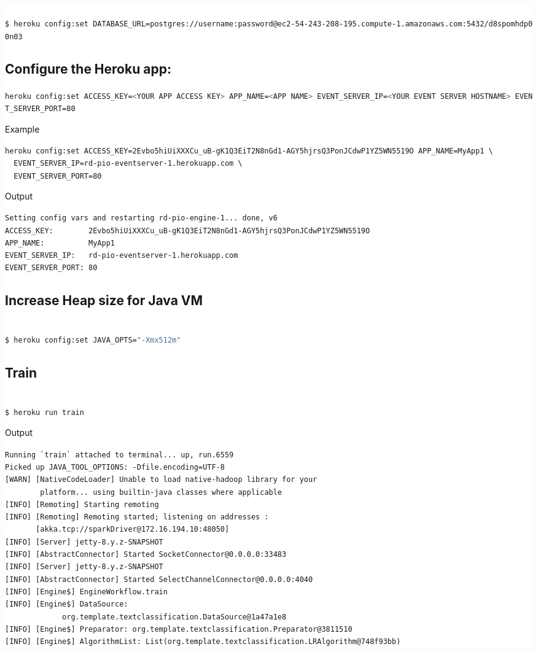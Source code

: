 ``` bash

$ heroku config:set DATABASE_URL=postgres://username:password@ec2-54-243-208-195.compute-1.amazonaws.com:5432/d8spomhdp00n03

```

## Configure the Heroku app: 

``` bash 
heroku config:set ACCESS_KEY=<YOUR APP ACCESS KEY> APP_NAME=<APP NAME> EVENT_SERVER_IP=<YOUR EVENT SERVER HOSTNAME> EVENT_SERVER_PORT=80
```

Example

```
heroku config:set ACCESS_KEY=2Evbo5hiUiXXXCu_uB-gK1Q3EiT2N8nGd1-AGY5hjrsQ3PonJCdwP1YZ5WN5519O APP_NAME=MyApp1 \
  EVENT_SERVER_IP=rd-pio-eventserver-1.herokuapp.com \
  EVENT_SERVER_PORT=80
```

Output

```
Setting config vars and restarting rd-pio-engine-1... done, v6
ACCESS_KEY:        2Evbo5hiUiXXXCu_uB-gK1Q3EiT2N8nGd1-AGY5hjrsQ3PonJCdwP1YZ5WN5519O
APP_NAME:          MyApp1
EVENT_SERVER_IP:   rd-pio-eventserver-1.herokuapp.com
EVENT_SERVER_PORT: 80

```

## Increase Heap size for Java VM

``` bash

$ heroku config:set JAVA_OPTS="-Xmx512m"

```
## Train

``` bash

$ heroku run train

```
Output

```
Running `train` attached to terminal... up, run.6559
Picked up JAVA_TOOL_OPTIONS: -Dfile.encoding=UTF-8
[WARN] [NativeCodeLoader] Unable to load native-hadoop library for your
        platform... using builtin-java classes where applicable
[INFO] [Remoting] Starting remoting
[INFO] [Remoting] Remoting started; listening on addresses :
       [akka.tcp://sparkDriver@172.16.194.10:48050]
[INFO] [Server] jetty-8.y.z-SNAPSHOT
[INFO] [AbstractConnector] Started SocketConnector@0.0.0.0:33483
[INFO] [Server] jetty-8.y.z-SNAPSHOT
[INFO] [AbstractConnector] Started SelectChannelConnector@0.0.0.0:4040
[INFO] [Engine$] EngineWorkflow.train
[INFO] [Engine$] DataSource: 
             org.template.textclassification.DataSource@1a47a1e8
[INFO] [Engine$] Preparator: org.template.textclassification.Preparator@3811510
[INFO] [Engine$] AlgorithmList: List(org.template.textclassification.LRAlgorithm@748f93bb)
```